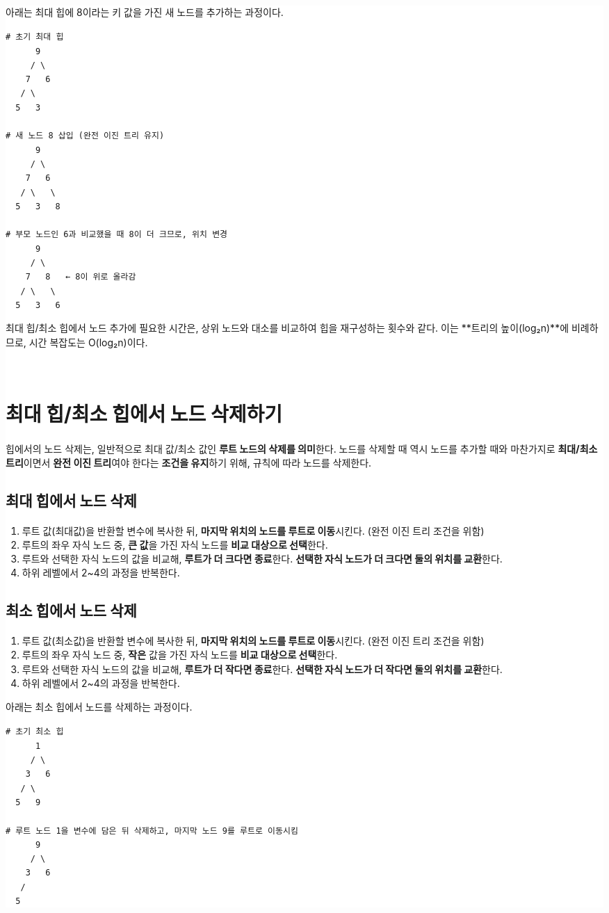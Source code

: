 아래는 최대 힙에 8이라는 키 값을 가진 새 노드를 추가하는 과정이다.

```
# 초기 최대 힙
      9
     / \
    7   6
   / \
  5   3

# 새 노드 8 삽입 (완전 이진 트리 유지)
      9
     / \
    7   6
   / \   \
  5   3   8

# 부모 노드인 6과 비교했을 때 8이 더 크므로, 위치 변경
      9
     / \
    7   8   ← 8이 위로 올라감
   / \   \
  5   3   6

```

최대 힙/최소 힙에서 노드 추가에 필요한 시간은, 상위 노드와 대소를 비교하여 힙을 재구성하는 횟수와 같다. 이는 **트리의 높이(log₂n)**에 비례하므로, 시간 복잡도는 O(log₂n)이다.

<br />

# 최대 힙/최소 힙에서 노드 삭제하기
힙에서의 노드 삭제는, 일반적으로 최대 값/최소 값인 **루트 노드의 삭제를 의미**한다. 노드를 삭제할 때 역시 노드를 추가할 때와 마찬가지로 **최대/최소 트리**이면서 **완전 이진 트리**여야 한다는 **조건을 유지**하기 위해, 규칙에 따라 노드를 삭제한다.

## 최대 힙에서 노드 삭제
1. 루트 값(최대값)을 반환할 변수에 복사한 뒤, **마지막 위치의 노드를 루트로 이동**시킨다. (완전 이진 트리 조건을 위함)
2. 루트의 좌우 자식 노드 중, **큰 값**을 가진 자식 노드를 **비교 대상으로 선택**한다.
3. 루트와 선택한 자식 노드의 값을 비교해, **루트가 더 크다면 종료**한다. **선택한 자식 노드가 더 크다면 둘의 위치를 교환**한다.
4. 하위 레벨에서 2~4의 과정을 반복한다.

## 최소 힙에서 노드 삭제
1. 루트 값(최소값)을 반환할 변수에 복사한 뒤, **마지막 위치의 노드를 루트로 이동**시킨다. (완전 이진 트리 조건을 위함)
2. 루트의 좌우 자식 노드 중, **작은** 값을 가진 자식 노드를 **비교 대상으로 선택**한다.
3. 루트와 선택한 자식 노드의 값을 비교해, **루트가 더 작다면 종료**한다. **선택한 자식 노드가 더 작다면 둘의 위치를 교환**한다.
4. 하위 레벨에서 2~4의 과정을 반복한다.

아래는 최소 힙에서 노드를 삭제하는 과정이다.

```
# 초기 최소 힙
      1
     / \
    3   6
   / \
  5   9

# 루트 노드 1을 변수에 담은 뒤 삭제하고, 마지막 노드 9를 루트로 이동시킴
      9
     / \
    3   6
   / 
  5

```